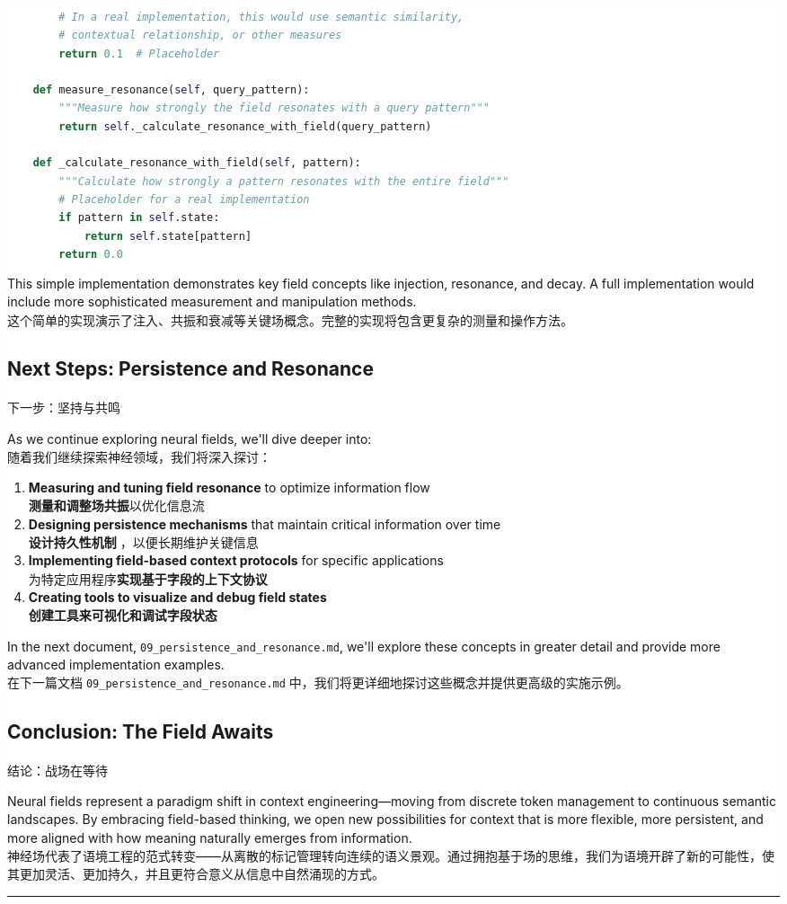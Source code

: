 ```python
        # In a real implementation, this would use semantic similarity,
        # contextual relationship, or other measures
        return 0.1  # Placeholder
        
    def measure_resonance(self, query_pattern):
        """Measure how strongly the field resonates with a query pattern"""
        return self._calculate_resonance_with_field(query_pattern)
    
    def _calculate_resonance_with_field(self, pattern):
        """Calculate how strongly a pattern resonates with the entire field"""
        # Placeholder for a real implementation
        if pattern in self.state:
            return self.state[pattern]
        return 0.0
```

This simple implementation demonstrates key field concepts like injection, resonance, and decay. A full implementation would include more sophisticated measurement and manipulation methods.  
这个简单的实现演示了注入、共振和衰减等关键场概念。完整的实现将包含更复杂的测量和操作方法。

## Next Steps: Persistence and Resonance  
下一步：坚持与共鸣

[](https://github.com/KashiwaByte/Context-Engineering-Chinese-Bilingual/blob/main/Chinese-Bilingual/00_foundations/08_neural_fields_foundations.md#next-steps-persistence-and-resonance)

As we continue exploring neural fields, we'll dive deeper into:  
随着我们继续探索神经领域，我们将深入探讨：

1. **Measuring and tuning field resonance** to optimize information flow  
    **测量和调整场共振**以优化信息流
2. **Designing persistence mechanisms** that maintain critical information over time  
    **设计持久性机制** ，以便长期维护关键信息
3. **Implementing field-based context protocols** for specific applications  
    为特定应用程序**实现基于字段的上下文协议**
4. **Creating tools to visualize and debug field states  
    创建工具来可视化和调试字段状态**

In the next document, `09_persistence_and_resonance.md`, we'll explore these concepts in greater detail and provide more advanced implementation examples.  
在下一篇文档 `09_persistence_and_resonance.md` 中，我们将更详细地探讨这些概念并提供更高级的实施示例。

## Conclusion: The Field Awaits  
结论：战场在等待

[](https://github.com/KashiwaByte/Context-Engineering-Chinese-Bilingual/blob/main/Chinese-Bilingual/00_foundations/08_neural_fields_foundations.md#conclusion-the-field-awaits)

Neural fields represent a paradigm shift in context engineering—moving from discrete token management to continuous semantic landscapes. By embracing field-based thinking, we open new possibilities for context that is more flexible, more persistent, and more aligned with how meaning naturally emerges from information.  
神经场代表了语境工程的范式转变——从离散的标记管理转向连续的语义景观。通过拥抱基于场的思维，我们为语境开辟了新的可能性，使其更加灵活、更加持久，并且更符合意义从信息中自然涌现的方式。

---